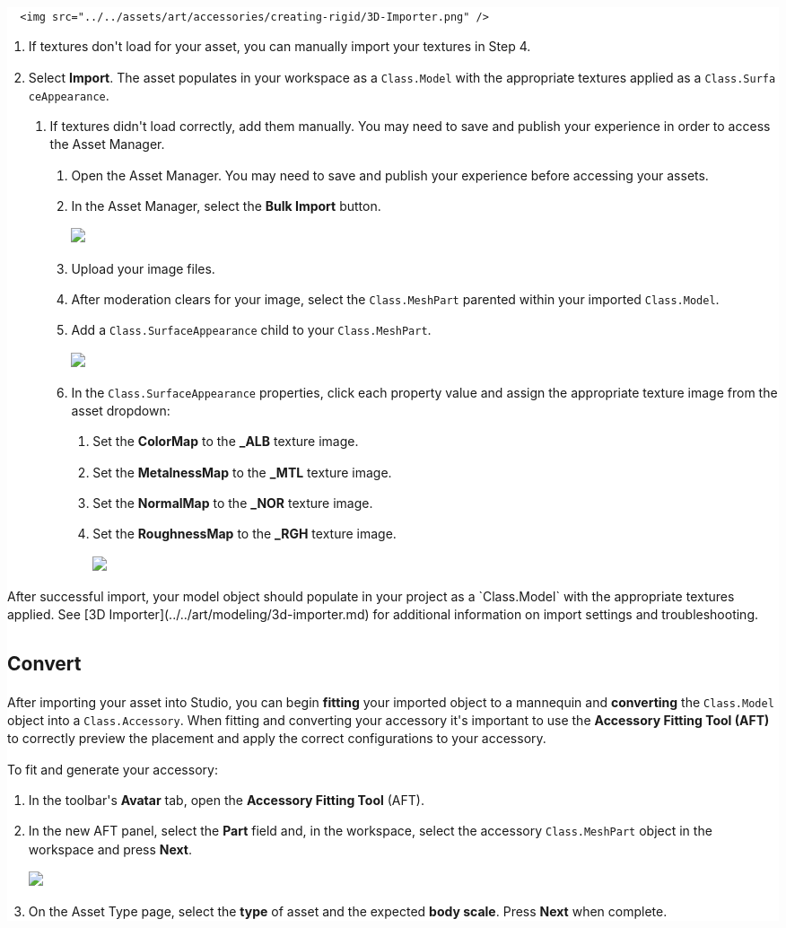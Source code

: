       <img src="../../assets/art/accessories/creating-rigid/3D-Importer.png" />

   1. If textures don't load for your asset, you can manually import your textures in Step 4.

3. Select **Import**. The asset populates in your workspace as a `Class.Model` with the appropriate textures applied as a `Class.SurfaceAppearance`.

   1. If textures didn't load correctly, add them manually. You may need to save and publish your experience in order to access the Asset Manager.

      1. Open the Asset Manager. You may need to save and publish your experience before accessing your assets.
      2. In the Asset Manager, select the **Bulk Import** button.

         <img src="../../assets/studio/asset-manager/Import-Button.png" width = "60%"/>

      3. Upload your image files.
      4. After moderation clears for your image, select the `Class.MeshPart` parented within your imported `Class.Model`.
      5. Add a `Class.SurfaceAppearance` child to your `Class.MeshPart`.

         <img src="../../assets/art/accessories/creating-rigid/Adding-Surface-Appearance.png" />

      6. In the `Class.SurfaceAppearance` properties, click each property value and assign the appropriate texture image from the asset dropdown:

         1. Set the **ColorMap** to the **\_ALB** texture image.
         2. Set the **MetalnessMap** to the **\_MTL** texture image.
         3. Set the **NormalMap** to the **\_NOR** texture image.
         4. Set the **RoughnessMap** to the **\_RGH** texture image.

            <img src="../../assets/art/accessories/creating-rigid/Surface-Appearance-Asset-Dropdown.png" />

<Alert severity = 'success'>
After successful import, your model object should populate in your project as a `Class.Model` with the appropriate textures applied. See [3D Importer](../../art/modeling/3d-importer.md) for additional information on import settings and troubleshooting.
</Alert>

## Convert

After importing your asset into Studio, you can begin **fitting** your imported object to a mannequin and **converting** the `Class.Model` object into a `Class.Accessory`. When fitting and converting your accessory it's important to use the **Accessory Fitting Tool (AFT)** to correctly preview the placement and apply the correct configurations to your accessory.

To fit and generate your accessory:

1. In the toolbar's **Avatar** tab, open the **Accessory Fitting Tool** (AFT).
2. In the new AFT panel, select the **Part** field and, in the workspace, select the accessory `Class.MeshPart` object in the workspace and press **Next**.

   <img src="../../assets/art/accessories/creating-rigid/AFT-Select-Mesh.png" />

3. On the Asset Type page, select the **type** of asset and the expected **body scale**. Press **Next** when complete.
